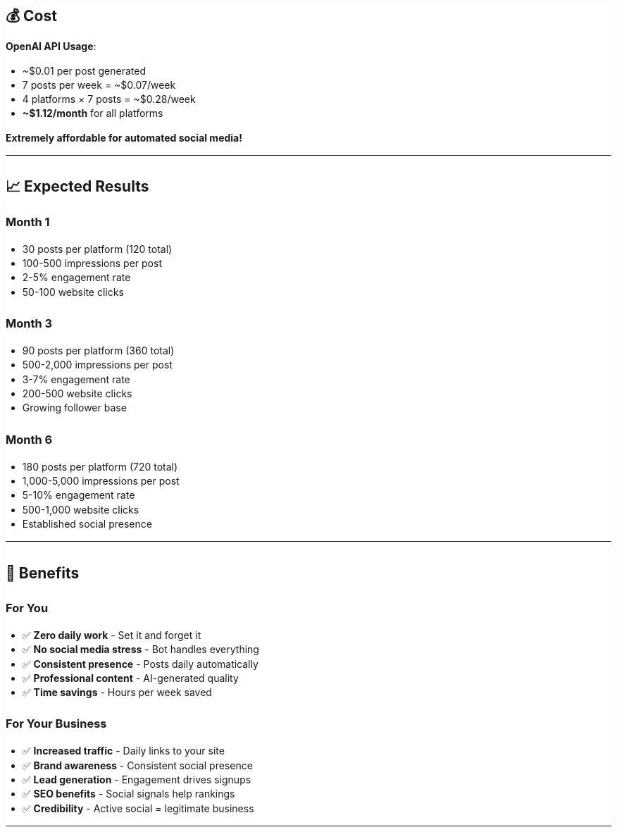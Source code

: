 ## 💰 Cost

**OpenAI API Usage**:
- ~$0.01 per post generated
- 7 posts per week = ~$0.07/week
- 4 platforms × 7 posts = ~$0.28/week
- **~$1.12/month** for all platforms

**Extremely affordable for automated social media!**

---

## 📈 Expected Results

### **Month 1**
- 30 posts per platform (120 total)
- 100-500 impressions per post
- 2-5% engagement rate
- 50-100 website clicks

### **Month 3**
- 90 posts per platform (360 total)
- 500-2,000 impressions per post
- 3-7% engagement rate
- 200-500 website clicks
- Growing follower base

### **Month 6**
- 180 posts per platform (720 total)
- 1,000-5,000 impressions per post
- 5-10% engagement rate
- 500-1,000 website clicks
- Established social presence

---

## 🎯 Benefits

### **For You**
- ✅ **Zero daily work** - Set it and forget it
- ✅ **No social media stress** - Bot handles everything
- ✅ **Consistent presence** - Posts daily automatically
- ✅ **Professional content** - AI-generated quality
- ✅ **Time savings** - Hours per week saved

### **For Your Business**
- ✅ **Increased traffic** - Daily links to your site
- ✅ **Brand awareness** - Consistent social presence
- ✅ **Lead generation** - Engagement drives signups
- ✅ **SEO benefits** - Social signals help rankings
- ✅ **Credibility** - Active social = legitimate business

---